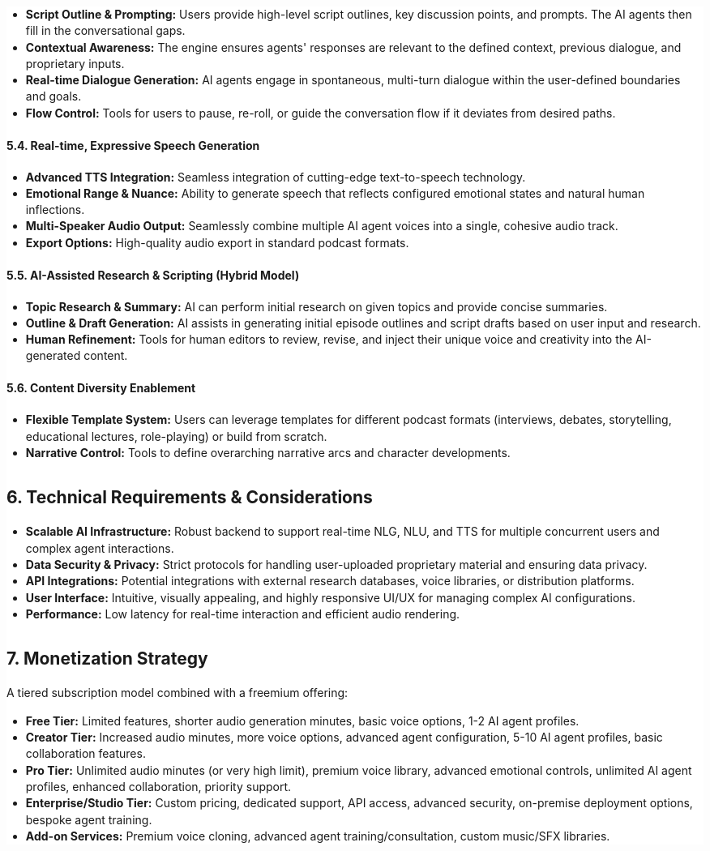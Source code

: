 *   **Script Outline & Prompting:** Users provide high-level script outlines, key discussion points, and prompts. The AI agents then fill in the conversational gaps.
*   **Contextual Awareness:** The engine ensures agents' responses are relevant to the defined context, previous dialogue, and proprietary inputs.
*   **Real-time Dialogue Generation:** AI agents engage in spontaneous, multi-turn dialogue within the user-defined boundaries and goals.
*   **Flow Control:** Tools for users to pause, re-roll, or guide the conversation flow if it deviates from desired paths.

#### 5.4. Real-time, Expressive Speech Generation

*   **Advanced TTS Integration:** Seamless integration of cutting-edge text-to-speech technology.
*   **Emotional Range & Nuance:** Ability to generate speech that reflects configured emotional states and natural human inflections.
*   **Multi-Speaker Audio Output:** Seamlessly combine multiple AI agent voices into a single, cohesive audio track.
*   **Export Options:** High-quality audio export in standard podcast formats.

#### 5.5. AI-Assisted Research & Scripting (Hybrid Model)

*   **Topic Research & Summary:** AI can perform initial research on given topics and provide concise summaries.
*   **Outline & Draft Generation:** AI assists in generating initial episode outlines and script drafts based on user input and research.
*   **Human Refinement:** Tools for human editors to review, revise, and inject their unique voice and creativity into the AI-generated content.

#### 5.6. Content Diversity Enablement

*   **Flexible Template System:** Users can leverage templates for different podcast formats (interviews, debates, storytelling, educational lectures, role-playing) or build from scratch.
*   **Narrative Control:** Tools to define overarching narrative arcs and character developments.

## 6. Technical Requirements & Considerations

*   **Scalable AI Infrastructure:** Robust backend to support real-time NLG, NLU, and TTS for multiple concurrent users and complex agent interactions.
*   **Data Security & Privacy:** Strict protocols for handling user-uploaded proprietary material and ensuring data privacy.
*   **API Integrations:** Potential integrations with external research databases, voice libraries, or distribution platforms.
*   **User Interface:** Intuitive, visually appealing, and highly responsive UI/UX for managing complex AI configurations.
*   **Performance:** Low latency for real-time interaction and efficient audio rendering.

## 7. Monetization Strategy

A tiered subscription model combined with a freemium offering:

*   **Free Tier:** Limited features, shorter audio generation minutes, basic voice options, 1-2 AI agent profiles.
*   **Creator Tier:** Increased audio minutes, more voice options, advanced agent configuration, 5-10 AI agent profiles, basic collaboration features.
*   **Pro Tier:** Unlimited audio minutes (or very high limit), premium voice library, advanced emotional controls, unlimited AI agent profiles, enhanced collaboration, priority support.
*   **Enterprise/Studio Tier:** Custom pricing, dedicated support, API access, advanced security, on-premise deployment options, bespoke agent training.
*   **Add-on Services:** Premium voice cloning, advanced agent training/consultation, custom music/SFX libraries.

